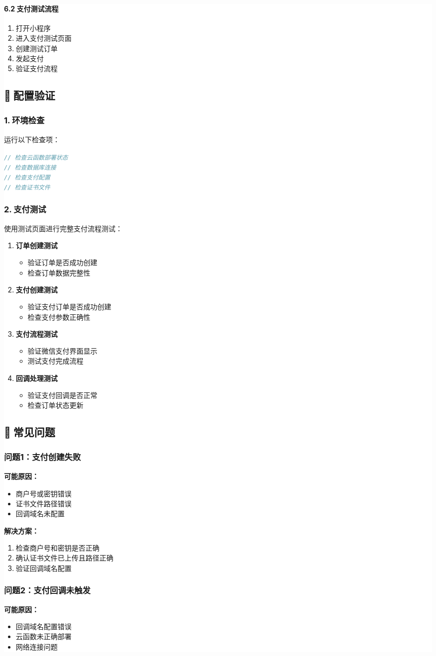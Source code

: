 #### 6.2 支付测试流程
1. 打开小程序
2. 进入支付测试页面
3. 创建测试订单
4. 发起支付
5. 验证支付流程

## 🔧 配置验证

### 1. 环境检查
运行以下检查项：

```javascript
// 检查云函数部署状态
// 检查数据库连接
// 检查支付配置
// 检查证书文件
```

### 2. 支付测试
使用测试页面进行完整支付流程测试：

1. **订单创建测试**
   - 验证订单是否成功创建
   - 检查订单数据完整性

2. **支付创建测试**
   - 验证支付订单是否成功创建
   - 检查支付参数正确性

3. **支付流程测试**
   - 验证微信支付界面显示
   - 测试支付完成流程

4. **回调处理测试**
   - 验证支付回调是否正常
   - 检查订单状态更新

## 🚨 常见问题

### 问题1：支付创建失败
**可能原因：**
- 商户号或密钥错误
- 证书文件路径错误
- 回调域名未配置

**解决方案：**
1. 检查商户号和密钥是否正确
2. 确认证书文件已上传且路径正确
3. 验证回调域名配置

### 问题2：支付回调未触发
**可能原因：**
- 回调域名配置错误
- 云函数未正确部署
- 网络连接问题

